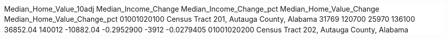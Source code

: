 <th style="text-align:right;">
Median_Home_Value_10adj
</th>
<th style="text-align:right;">
Median_Income_Change
</th>
<th style="text-align:right;">
Median_Income_Change_pct
</th>
<th style="text-align:right;">
Median_Home_Value_Change
</th>
<th style="text-align:right;">
Median_Home_Value_Change_pct
</th>
</tr>
</thead>
<tbody>
<tr>
<td style="text-align:left;">
01001020100
</td>
<td style="text-align:left;">
Census Tract 201, Autauga County, Alabama
</td>
<td style="text-align:right;">
31769
</td>
<td style="text-align:right;">
120700
</td>
<td style="text-align:right;">
25970
</td>
<td style="text-align:right;">
136100
</td>
<td style="text-align:right;">
36852.04
</td>
<td style="text-align:right;">
140012
</td>
<td style="text-align:right;">
-10882.04
</td>
<td style="text-align:right;">
-0.2952900
</td>
<td style="text-align:right;">
-3912
</td>
<td style="text-align:right;">
-0.0279405
</td>
</tr>
<tr>
<td style="text-align:left;">
01001020200
</td>
<td style="text-align:left;">
Census Tract 202, Autauga County, Alabama
</td>
<td style="text-align:right;">